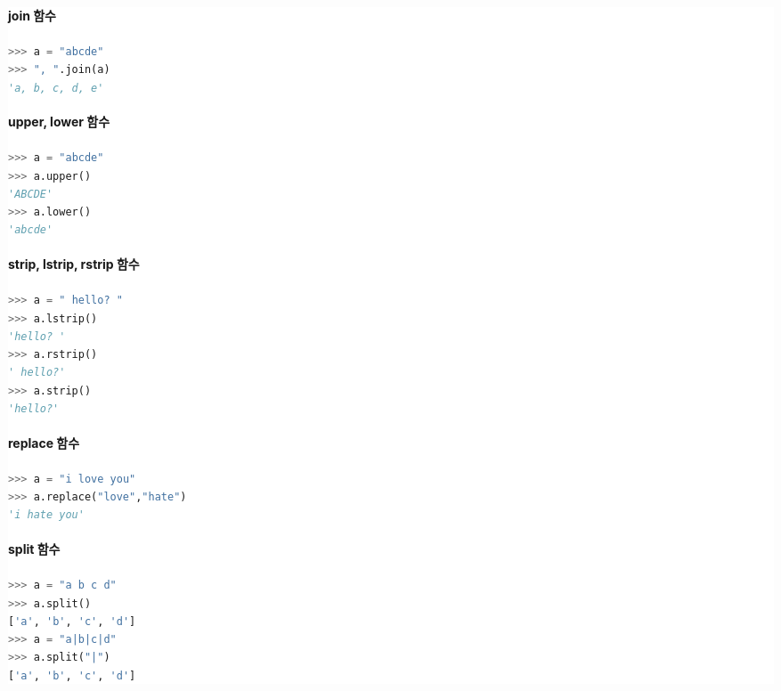 

#### join 함수

``` python
>>> a = "abcde"
>>> ", ".join(a)
'a, b, c, d, e'
```


#### upper, lower 함수

``` python
>>> a = "abcde"
>>> a.upper()
'ABCDE'
>>> a.lower()
'abcde'
```


#### strip, lstrip, rstrip 함수

``` python
>>> a = " hello? "
>>> a.lstrip()
'hello? '
>>> a.rstrip()
' hello?'
>>> a.strip()
'hello?'
```


#### replace 함수

``` python
>>> a = "i love you"
>>> a.replace("love","hate")
'i hate you'
```

#### split 함수

``` python
>>> a = "a b c d"
>>> a.split()
['a', 'b', 'c', 'd']
>>> a = "a|b|c|d"
>>> a.split("|")
['a', 'b', 'c', 'd']
```



